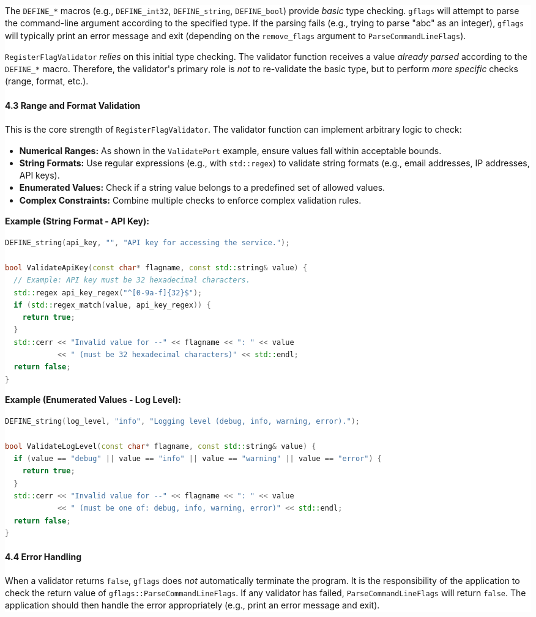 The `DEFINE_*` macros (e.g., `DEFINE_int32`, `DEFINE_string`, `DEFINE_bool`) provide *basic* type checking.  `gflags` will attempt to parse the command-line argument according to the specified type.  If the parsing fails (e.g., trying to parse "abc" as an integer), `gflags` will typically print an error message and exit (depending on the `remove_flags` argument to `ParseCommandLineFlags`).

`RegisterFlagValidator` *relies* on this initial type checking.  The validator function receives a value *already parsed* according to the `DEFINE_*` macro.  Therefore, the validator's primary role is *not* to re-validate the basic type, but to perform *more specific* checks (range, format, etc.).

#### 4.3 Range and Format Validation

This is the core strength of `RegisterFlagValidator`.  The validator function can implement arbitrary logic to check:

*   **Numerical Ranges:**  As shown in the `ValidatePort` example, ensure values fall within acceptable bounds.
*   **String Formats:**  Use regular expressions (e.g., with `std::regex`) to validate string formats (e.g., email addresses, IP addresses, API keys).
*   **Enumerated Values:**  Check if a string value belongs to a predefined set of allowed values.
*   **Complex Constraints:**  Combine multiple checks to enforce complex validation rules.

**Example (String Format - API Key):**

```c++
DEFINE_string(api_key, "", "API key for accessing the service.");

bool ValidateApiKey(const char* flagname, const std::string& value) {
  // Example: API key must be 32 hexadecimal characters.
  std::regex api_key_regex("^[0-9a-f]{32}$");
  if (std::regex_match(value, api_key_regex)) {
    return true;
  }
  std::cerr << "Invalid value for --" << flagname << ": " << value
            << " (must be 32 hexadecimal characters)" << std::endl;
  return false;
}
```

**Example (Enumerated Values - Log Level):**

```c++
DEFINE_string(log_level, "info", "Logging level (debug, info, warning, error).");

bool ValidateLogLevel(const char* flagname, const std::string& value) {
  if (value == "debug" || value == "info" || value == "warning" || value == "error") {
    return true;
  }
  std::cerr << "Invalid value for --" << flagname << ": " << value
            << " (must be one of: debug, info, warning, error)" << std::endl;
  return false;
}
```

#### 4.4 Error Handling

When a validator returns `false`, `gflags` does *not* automatically terminate the program.  It is the responsibility of the application to check the return value of `gflags::ParseCommandLineFlags`. If any validator has failed, `ParseCommandLineFlags` will return `false`.  The application should then handle the error appropriately (e.g., print an error message and exit).
